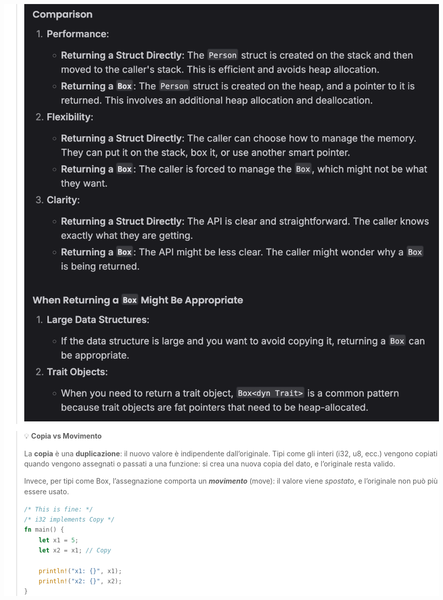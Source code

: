 > ![image.png](images/keep_in_mind/image%204.png)

> 💡 **Copia vs Movimento**
> 
> La **copia** è una **duplicazione**: il nuovo valore è indipendente dall’originale.
> Tipi come gli interi (i32, u8, ecc.) vengono copiati quando vengono assegnati o passati a una funzione: si crea una nuova copia del dato, e l’originale resta valido.
> 
> Invece, per tipi come Box<T>, l’assegnazione comporta un ***movimento*** (move): il valore viene *spostato*, e l’originale non può più essere usato.
> 
> ```rust
> /* This is fine: */
> /* i32 implements Copy */
> fn main() {
>     let x1 = 5;
>     let x2 = x1; // Copy
>     
>     println!("x1: {}", x1);
>     println!("x2: {}", x2);
> }